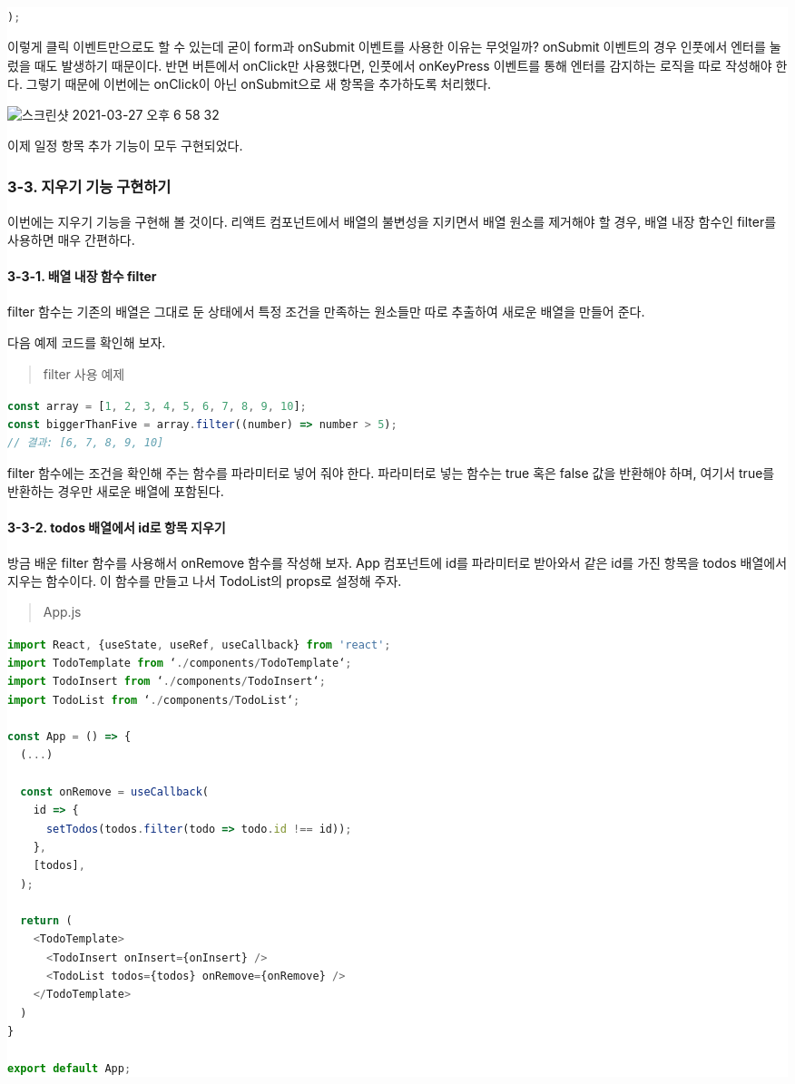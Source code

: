 ```js
);
```

이렇게 클릭 이벤트만으로도 할 수 있는데 굳이 form과 onSubmit 이벤트를 사용한 이유는 무엇일까? onSubmit 이벤트의 경우 인풋에서 엔터를 눌렀을 때도 발생하기 때문이다. 반면 버튼에서 onClick만 사용했다면, 인풋에서 onKeyPress 이벤트를 통해 엔터를 감지하는 로직을 따로 작성해야 한다. 그렇기 때문에 이번에는 onClick이 아닌 onSubmit으로 새 항목을 추가하도록 처리했다.

<img width="669" alt="스크린샷 2021-03-27 오후 6 58 32" src="https://user-images.githubusercontent.com/61453718/112717204-6e7ebf80-8f2e-11eb-8e2b-bb608252c1a5.png">

이제 일정 항목 추가 기능이 모두 구현되었다.

### 3-3. 지우기 기능 구현하기

이번에는 지우기 기능을 구현해 볼 것이다. 리액트 컴포넌트에서 배열의 불변성을 지키면서 배열 원소를 제거해야 할 경우, 배열 내장 함수인 filter를 사용하면 매우 간편하다.

#### 3-3-1. 배열 내장 함수 filter

filter 함수는 기존의 배열은 그대로 둔 상태에서 특정 조건을 만족하는 원소들만 따로 추출하여 새로운 배열을 만들어 준다.

다음 예제 코드를 확인해 보자.

> filter 사용 예제

```js
const array = [1, 2, 3, 4, 5, 6, 7, 8, 9, 10];
const biggerThanFive = array.filter((number) => number > 5);
// 결과: [6, 7, 8, 9, 10]
```

filter 함수에는 조건을 확인해 주는 함수를 파라미터로 넣어 줘야 한다. 파라미터로 넣는 함수는 true 혹은 false 값을 반환해야 하며, 여기서 true를 반환하는 경우만 새로운 배열에 포함된다.

#### 3-3-2. todos 배열에서 id로 항목 지우기

방금 배운 filter 함수를 사용해서 onRemove 함수를 작성해 보자. App 컴포넌트에 id를 파라미터로 받아와서 같은 id를 가진 항목을 todos 배열에서 지우는 함수이다. 이 함수를 만들고 나서 TodoList의 props로 설정해 주자.

> App.js

```js
import React, {useState, useRef, useCallback} from 'react';
import TodoTemplate from ‘./components/TodoTemplate‘;
import TodoInsert from ‘./components/TodoInsert‘;
import TodoList from ‘./components/TodoList‘;

const App = () => {
  (...)

  const onRemove = useCallback(
    id => {
      setTodos(todos.filter(todo => todo.id !== id));
    },
    [todos],
  );

  return (
    <TodoTemplate>
      <TodoInsert onInsert={onInsert} />
      <TodoList todos={todos} onRemove={onRemove} />
    </TodoTemplate>
  )
}

export default App;
```
